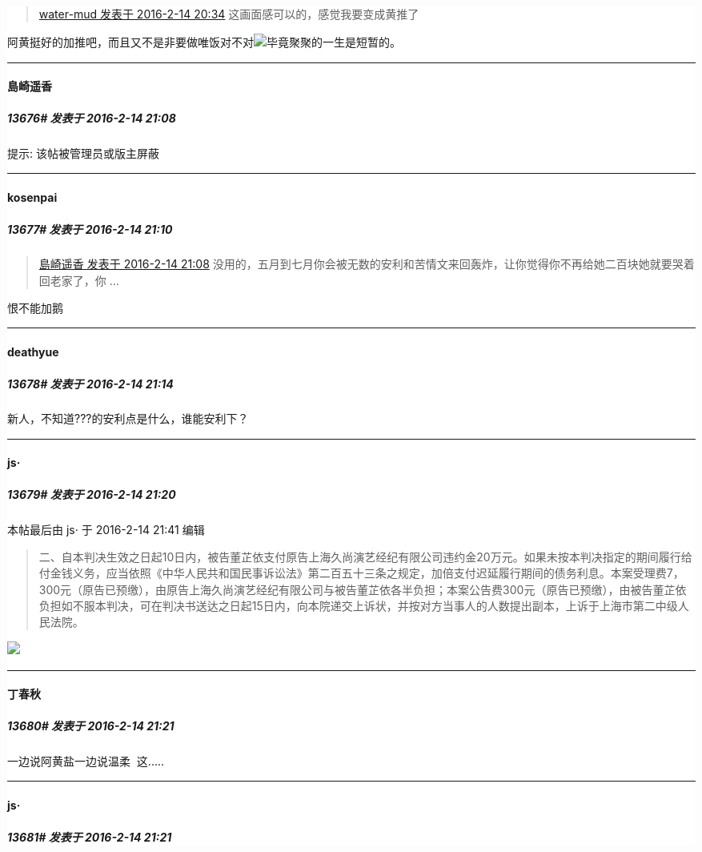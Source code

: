 <blockquote><a href="httphttps://bbs.saraba1st.com/2b/forum.php?mod=redirect&amp;goto=findpost&amp;pid=31568987&amp;ptid=1105387" target="_blank">water-mud 发表于 2016-2-14 20:34</a>
这画面感可以的，感觉我要变成黄推了</blockquote>
阿黄挺好的加推吧，而且又不是非要做唯饭对不对<img src="https://static.saraba1st.com/image/smiley/face/170.gif" referrerpolicy="no-referrer">毕竟聚聚的一生是短暂的。

*****

####  島崎遥香  
##### 13676#       发表于 2016-2-14 21:08

提示: 该帖被管理员或版主屏蔽

*****

####  kosenpai  
##### 13677#       发表于 2016-2-14 21:10

<blockquote><a href="httphttps://bbs.saraba1st.com/2b/forum.php?mod=redirect&amp;amp;goto=findpost&amp;amp;pid=31569307&amp;amp;ptid=1105387" target="_blank">島崎遥香 发表于 2016-2-14 21:08</a>
没用的，五月到七月你会被无数的安利和苦情文来回轰炸，让你觉得你不再给她二百块她就要哭着回老家了，你 ...</blockquote>
恨不能加鹅

*****

####  deathyue  
##### 13678#       发表于 2016-2-14 21:14

新人，不知道???的安利点是什么，谁能安利下？

*****

####  js·  
##### 13679#       发表于 2016-2-14 21:20

 本帖最后由 js· 于 2016-2-14 21:41 编辑 
<blockquote>二、自本判决生效之日起10日内，被告董芷依支付原告上海久尚演艺经纪有限公司违约金20万元。如果未按本判决指定的期间履行给付金钱义务，应当依照《中华人民共和国民事诉讼法》第二百五十三条之规定，加倍支付迟延履行期间的债务利息。本案受理费7，300元（原告已预缴），由原告上海久尚演艺经纪有限公司与被告董芷依各半负担；本案公告费300元（原告已预缴），由被告董芷依负担如不服本判决，可在判决书送达之日起15日内，向本院递交上诉状，并按对方当事人的人数提出副本，上诉于上海市第二中级人民法院。</blockquote>

<img src="http://i13.tietuku.com/ea12a7899a88e5ee.jpg" referrerpolicy="no-referrer">

*****

####  丁春秋  
##### 13680#       发表于 2016-2-14 21:21

一边说阿黄盐一边说温柔  这.....



*****

####  js·  
##### 13681#       发表于 2016-2-14 21:21
